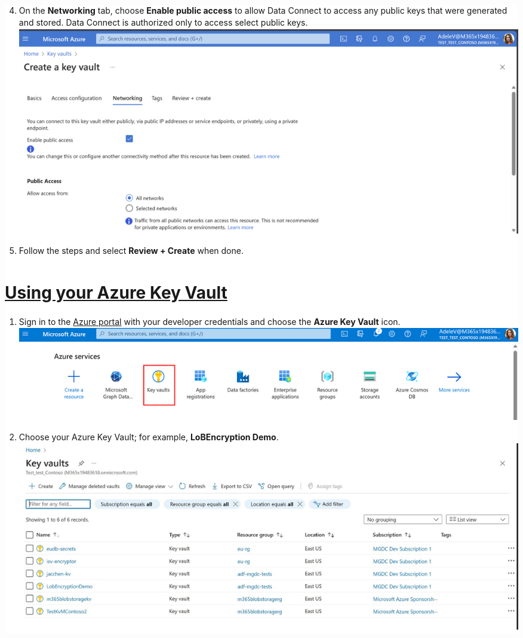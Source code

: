 4. On the **Networking** tab, choose **Enable public access** to allow Data Connect to access any public keys that were generated and stored. Data Connect is authorized only to access select public keys. 
    ![Screenshot of the Networking tab of the Azure Key Vault](images/akv-networking.png)

5. Follow the steps and select **Review + Create** when done.

# [Using your Azure Key Vault](#tab/ExistingAKV)

1. Sign in to the [Azure portal](https://ms.portal.azure.com) with your developer credentials and choose the **Azure Key Vault** icon.
    ![Screenshot of the the Azure portal with Azure Key Vault boxed in](images/azure-portal-akv.png)

2. Choose your Azure Key Vault; for example, **LoBEncryption Demo**.
    ![Screenshot of the AKVs listed on the home page](images/akv-main-page.png)
